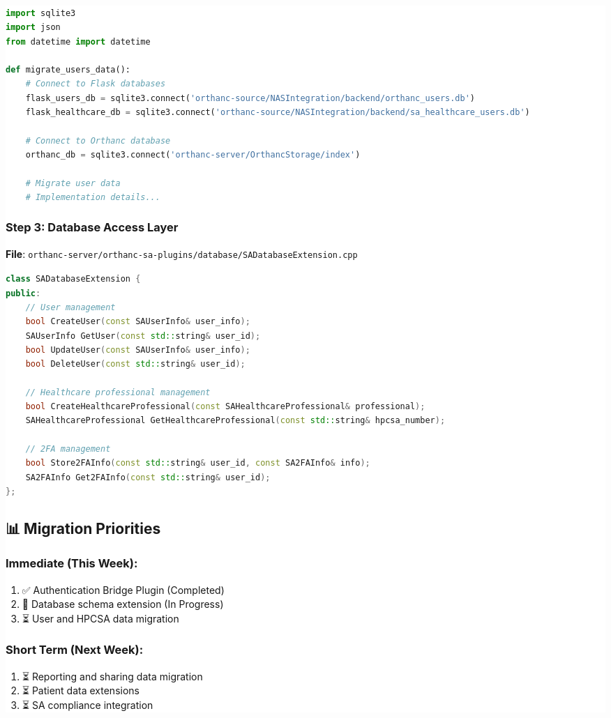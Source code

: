 ```python
import sqlite3
import json
from datetime import datetime

def migrate_users_data():
    # Connect to Flask databases
    flask_users_db = sqlite3.connect('orthanc-source/NASIntegration/backend/orthanc_users.db')
    flask_healthcare_db = sqlite3.connect('orthanc-source/NASIntegration/backend/sa_healthcare_users.db')
    
    # Connect to Orthanc database
    orthanc_db = sqlite3.connect('orthanc-server/OrthancStorage/index')
    
    # Migrate user data
    # Implementation details...
```

### Step 3: Database Access Layer
**File**: `orthanc-server/orthanc-sa-plugins/database/SADatabaseExtension.cpp`

```cpp
class SADatabaseExtension {
public:
    // User management
    bool CreateUser(const SAUserInfo& user_info);
    SAUserInfo GetUser(const std::string& user_id);
    bool UpdateUser(const SAUserInfo& user_info);
    bool DeleteUser(const std::string& user_id);
    
    // Healthcare professional management
    bool CreateHealthcareProfessional(const SAHealthcareProfessional& professional);
    SAHealthcareProfessional GetHealthcareProfessional(const std::string& hpcsa_number);
    
    // 2FA management
    bool Store2FAInfo(const std::string& user_id, const SA2FAInfo& info);
    SA2FAInfo Get2FAInfo(const std::string& user_id);
};
```

## 📊 **Migration Priorities**

### Immediate (This Week):
1. ✅ Authentication Bridge Plugin (Completed)
2. 🔄 Database schema extension (In Progress)
3. ⏳ User and HPCSA data migration

### Short Term (Next Week):
1. ⏳ Reporting and sharing data migration
2. ⏳ Patient data extensions
3. ⏳ SA compliance integration
